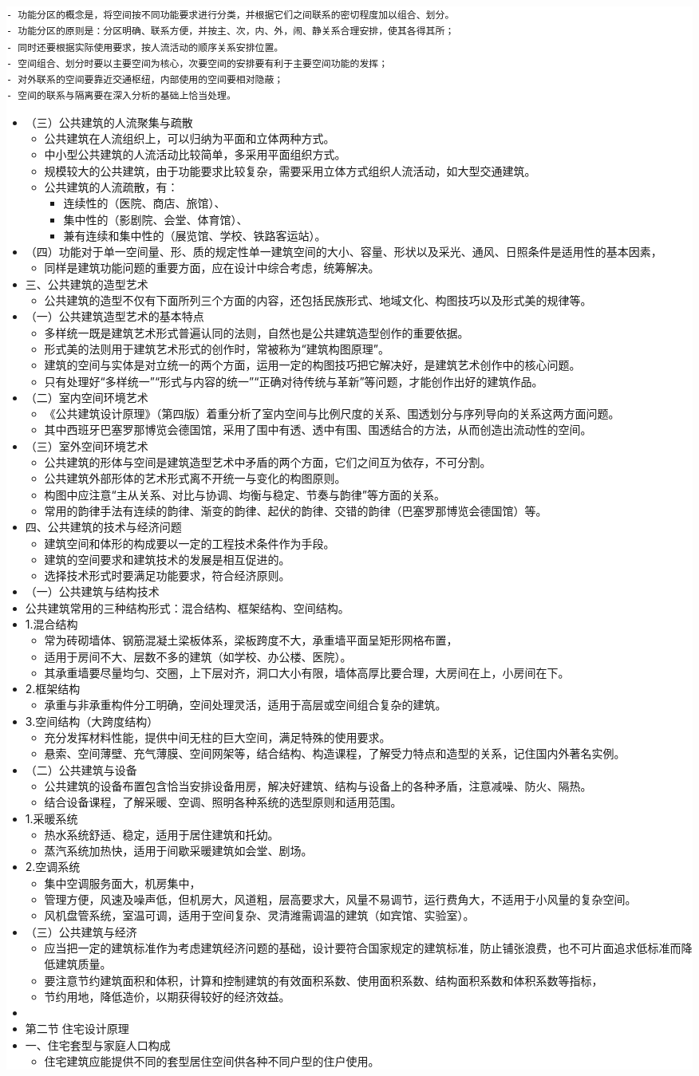 	- 功能分区的概念是，将空间按不同功能要求进行分类，并根据它们之间联系的密切程度加以组合、划分。
	- 功能分区的原则是：分区明确、联系方便，并按主、次，内、外，闹、静关系合理安排，使其各得其所；
	- 同时还要根据实际使用要求，按人流活动的顺序关系安排位置。
	- 空间组合、划分时要以主要空间为核心，次要空间的安排要有利于主要空间功能的发挥；
	- 对外联系的空间要靠近交通枢纽，内部使用的空间要相对隐蔽；
	- 空间的联系与隔离要在深入分析的基础上恰当处理。
- （三）公共建筑的人流聚集与疏散
	- 公共建筑在人流组织上，可以归纳为平面和立体两种方式。
	- 中小型公共建筑的人流活动比较简单，多采用平面组织方式。
	- 规模较大的公共建筑，由于功能要求比较复杂，需要采用立体方式组织人流活动，如大型交通建筑。
	- 公共建筑的人流疏散，有：
		- 连续性的（医院、商店、旅馆）、
		- 集中性的（影剧院、会堂、体育馆）、
		- 兼有连续和集中性的（展览馆、学校、铁路客运站）。
- （四）功能对于单一空间量、形、质的规定性单一建筑空间的大小、容量、形状以及采光、通风、日照条件是适用性的基本因素，
	- 同样是建筑功能问题的重要方面，应在设计中综合考虑，统筹解决。
- 三、公共建筑的造型艺术
	- 公共建筑的造型不仅有下面所列三个方面的内容，还包括民族形式、地域文化、构图技巧以及形式美的规律等。
- （一）公共建筑造型艺术的基本特点
	- 多样统一既是建筑艺术形式普遍认同的法则，自然也是公共建筑造型创作的重要依据。
	- 形式美的法则用于建筑艺术形式的创作时，常被称为“建筑构图原理”。
	- 建筑的空间与实体是对立统一的两个方面，运用一定的构图技巧把它解决好，是建筑艺术创作中的核心问题。
	- 只有处理好“多样统一”“形式与内容的统一”“正确对待传统与革新”等问题，才能创作出好的建筑作品。
- （二）室内空间环境艺术
	- 《公共建筑设计原理》（第四版）着重分析了室内空间与比例尺度的关系、围透划分与序列导向的关系这两方面问题。
	- 其中西班牙巴塞罗那博览会德国馆，采用了围中有透、透中有围、围透结合的方法，从而创造出流动性的空间。
- （三）室外空间环境艺术
	- 公共建筑的形体与空间是建筑造型艺术中矛盾的两个方面，它们之间互为依存，不可分割。
	- 公共建筑外部形体的艺术形式离不开统一与变化的构图原则。
	- 构图中应注意“主从关系、对比与协调、均衡与稳定、节奏与韵律”等方面的关系。
	- 常用的韵律手法有连续的韵律、渐变的韵律、起伏的韵律、交错的韵律（巴塞罗那博览会德国馆）等。
- 四、公共建筑的技术与经济问题
	- 建筑空间和体形的构成要以一定的工程技术条件作为手段。
	- 建筑的空间要求和建筑技术的发展是相互促进的。
	- 选择技术形式时要满足功能要求，符合经济原则。
- （一）公共建筑与结构技术
- 公共建筑常用的三种结构形式：混合结构、框架结构、空间结构。
- 1.混合结构
	- 常为砖砌墙体、钢筋混凝土梁板体系，梁板跨度不大，承重墙平面呈矩形网格布置，
	- 适用于房间不大、层数不多的建筑（如学校、办公楼、医院）。
	- 其承重墙要尽量均匀、交圈，上下层对齐，洞口大小有限，墙体高厚比要合理，大房间在上，小房间在下。
- 2.框架结构
	- 承重与非承重构件分工明确，空间处理灵活，适用于高层或空间组合复杂的建筑。
- 3.空间结构（大跨度结构）
	- 充分发挥材料性能，提供中间无柱的巨大空间，满足特殊的使用要求。
	- 悬索、空间薄壁、充气薄膜、空间网架等，结合结构、构造课程，了解受力特点和造型的关系，记住国内外著名实例。
- （二）公共建筑与设备
	- 公共建筑的设备布置包含恰当安排设备用房，解决好建筑、结构与设备上的各种矛盾，注意减噪、防火、隔热。
	- 结合设备课程，了解采暖、空调、照明各种系统的选型原则和适用范围。
- 1.采暖系统
	- 热水系统舒适、稳定，适用于居住建筑和托幼。
	- 蒸汽系统加热快，适用于间歇采暖建筑如会堂、剧场。
- 2.空调系统
	- 集中空调服务面大，机房集中，
	- 管理方便，风速及噪声低，但机房大，风道粗，层高要求大，风量不易调节，运行费角大，不适用于小风量的复杂空间。
	- 风机盘管系统，室温可调，适用于空间复杂、灵清潍需调温的建筑（如宾馆、实验室）。
- （三）公共建筑与经济
	- 应当把一定的建筑标准作为考虑建筑经济问题的基础，设计要符合国家规定的建筑标准，防止铺张浪费，也不可片面追求低标准而降低建筑质量。
	- 要注意节约建筑面积和体积，计算和控制建筑的有效面积系数、使用面积系数、结构面积系数和体积系数等指标，
	- 节约用地，降低造价，以期获得较好的经济效益。
-
- 第二节 住宅设计原理
- 一、住宅套型与家庭人口构成
	- 住宅建筑应能提供不同的套型居住空间供各种不同户型的住户使用。